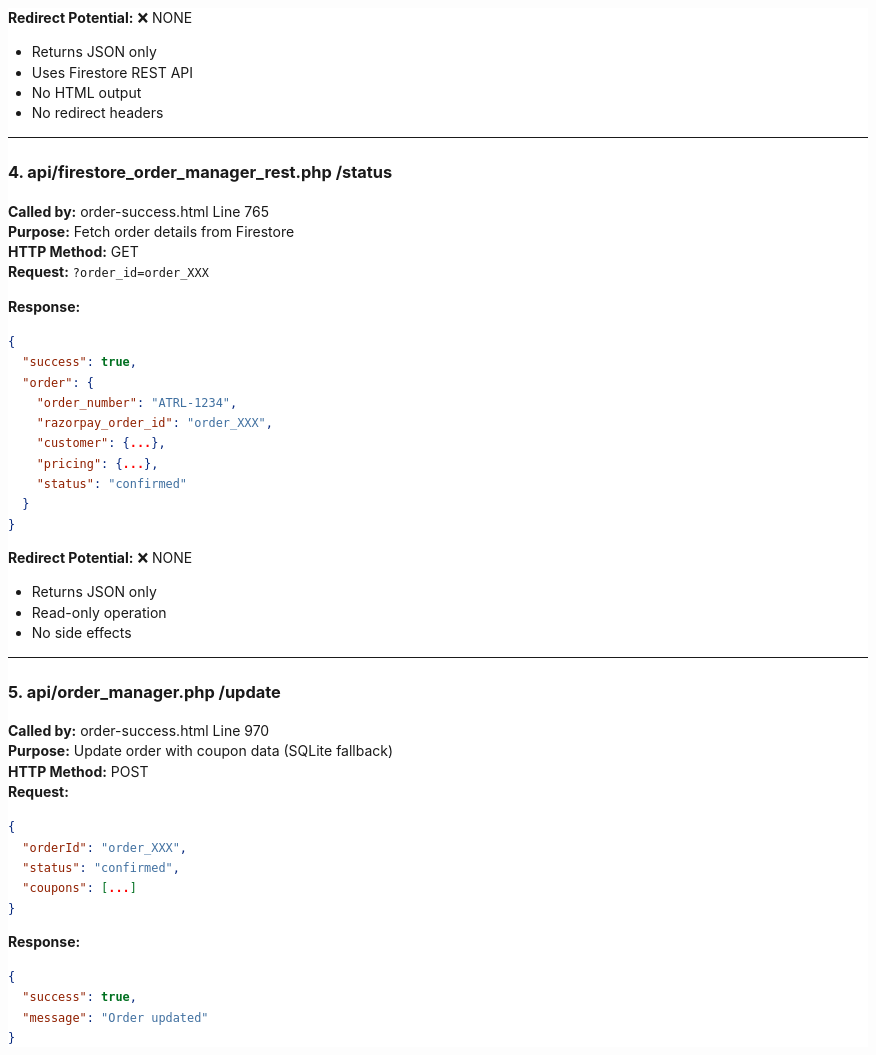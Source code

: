 **Redirect Potential:** ❌ NONE
- Returns JSON only
- Uses Firestore REST API
- No HTML output
- No redirect headers

---

### **4. api/firestore_order_manager_rest.php /status**

**Called by:** order-success.html Line 765  
**Purpose:** Fetch order details from Firestore  
**HTTP Method:** GET  
**Request:** `?order_id=order_XXX`

**Response:**
```json
{
  "success": true,
  "order": {
    "order_number": "ATRL-1234",
    "razorpay_order_id": "order_XXX",
    "customer": {...},
    "pricing": {...},
    "status": "confirmed"
  }
}
```

**Redirect Potential:** ❌ NONE
- Returns JSON only
- Read-only operation
- No side effects

---

### **5. api/order_manager.php /update**

**Called by:** order-success.html Line 970  
**Purpose:** Update order with coupon data (SQLite fallback)  
**HTTP Method:** POST  
**Request:**
```json
{
  "orderId": "order_XXX",
  "status": "confirmed",
  "coupons": [...]
}
```

**Response:**
```json
{
  "success": true,
  "message": "Order updated"
}
```
